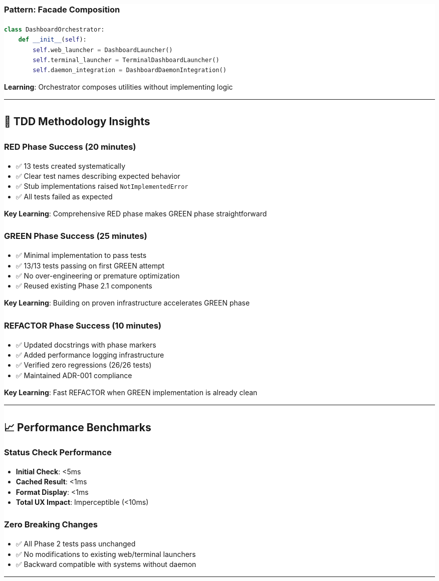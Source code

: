 ### **Pattern: Facade Composition**
```python
class DashboardOrchestrator:
    def __init__(self):
        self.web_launcher = DashboardLauncher()
        self.terminal_launcher = TerminalDashboardLauncher()
        self.daemon_integration = DashboardDaemonIntegration()
```
**Learning**: Orchestrator composes utilities without implementing logic

---

## 🔧 **TDD Methodology Insights**

### **RED Phase Success (20 minutes)**
- ✅ 13 tests created systematically
- ✅ Clear test names describing expected behavior
- ✅ Stub implementations raised `NotImplementedError`
- ✅ All tests failed as expected

**Key Learning**: Comprehensive RED phase makes GREEN phase straightforward

### **GREEN Phase Success (25 minutes)**
- ✅ Minimal implementation to pass tests
- ✅ 13/13 tests passing on first GREEN attempt
- ✅ No over-engineering or premature optimization
- ✅ Reused existing Phase 2.1 components

**Key Learning**: Building on proven infrastructure accelerates GREEN phase

### **REFACTOR Phase Success (10 minutes)**
- ✅ Updated docstrings with phase markers
- ✅ Added performance logging infrastructure
- ✅ Verified zero regressions (26/26 tests)
- ✅ Maintained ADR-001 compliance

**Key Learning**: Fast REFACTOR when GREEN implementation is already clean

---

## 📈 **Performance Benchmarks**

### **Status Check Performance**
- **Initial Check**: <5ms
- **Cached Result**: <1ms
- **Format Display**: <1ms
- **Total UX Impact**: Imperceptible (<10ms)

### **Zero Breaking Changes**
- ✅ All Phase 2 tests pass unchanged
- ✅ No modifications to existing web/terminal launchers
- ✅ Backward compatible with systems without daemon

---